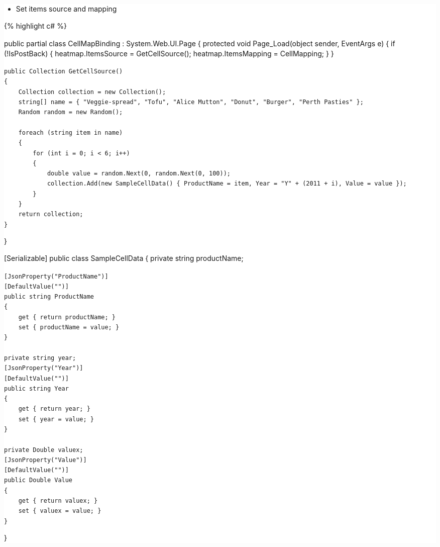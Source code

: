 * Set items source and mapping

{% highlight c# %}

public partial class CellMapBinding : System.Web.UI.Page
{
    protected void Page_Load(object sender, EventArgs e)
    {
        if (!IsPostBack)
        {
        heatmap.ItemsSource = GetCellSource();
        heatmap.ItemsMapping = CellMapping;
        }
    }

    public Collection GetCellSource()
    {
        Collection collection = new Collection();
        string[] name = { "Veggie-spread", "Tofu", "Alice Mutton", "Donut", "Burger", "Perth Pasties" };
        Random random = new Random();

        foreach (string item in name)
        {
            for (int i = 0; i < 6; i++)
            {
                double value = random.Next(0, random.Next(0, 100));
                collection.Add(new SampleCellData() { ProductName = item, Year = "Y" + (2011 + i), Value = value });
            }
        }
        return collection;
    }
}


[Serializable]
public class SampleCellData
{
    private string productName;

    [JsonProperty("ProductName")]
    [DefaultValue("")]
    public string ProductName
    {
        get { return productName; }
        set { productName = value; }
    }

    private string year;
    [JsonProperty("Year")]
    [DefaultValue("")]
    public string Year
    {
        get { return year; }
        set { year = value; }
    }

    private Double valuex;
    [JsonProperty("Value")]
    [DefaultValue("")]
    public Double Value
    {
        get { return valuex; }
        set { valuex = value; }
    }


}
